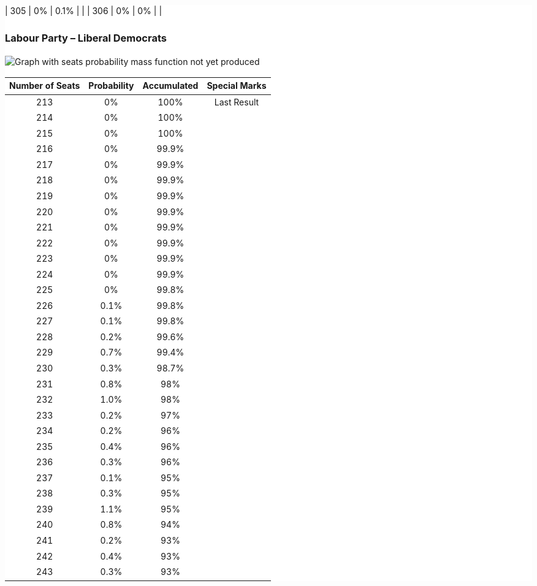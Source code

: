 | 305 | 0% | 0.1% |  |
| 306 | 0% | 0% |  |

### Labour Party – Liberal Democrats

![Graph with seats probability mass function not yet produced](2020-12-21-SavantaComRes-coalitions-seats-pmf-lab–libdem.png "Seats Probability Mass Function")

| Number of Seats | Probability | Accumulated | Special Marks |
|:---------------:|:-----------:|:-----------:|:-------------:|
| 213 | 0% | 100% | Last Result |
| 214 | 0% | 100% |  |
| 215 | 0% | 100% |  |
| 216 | 0% | 99.9% |  |
| 217 | 0% | 99.9% |  |
| 218 | 0% | 99.9% |  |
| 219 | 0% | 99.9% |  |
| 220 | 0% | 99.9% |  |
| 221 | 0% | 99.9% |  |
| 222 | 0% | 99.9% |  |
| 223 | 0% | 99.9% |  |
| 224 | 0% | 99.9% |  |
| 225 | 0% | 99.8% |  |
| 226 | 0.1% | 99.8% |  |
| 227 | 0.1% | 99.8% |  |
| 228 | 0.2% | 99.6% |  |
| 229 | 0.7% | 99.4% |  |
| 230 | 0.3% | 98.7% |  |
| 231 | 0.8% | 98% |  |
| 232 | 1.0% | 98% |  |
| 233 | 0.2% | 97% |  |
| 234 | 0.2% | 96% |  |
| 235 | 0.4% | 96% |  |
| 236 | 0.3% | 96% |  |
| 237 | 0.1% | 95% |  |
| 238 | 0.3% | 95% |  |
| 239 | 1.1% | 95% |  |
| 240 | 0.8% | 94% |  |
| 241 | 0.2% | 93% |  |
| 242 | 0.4% | 93% |  |
| 243 | 0.3% | 93% |  |